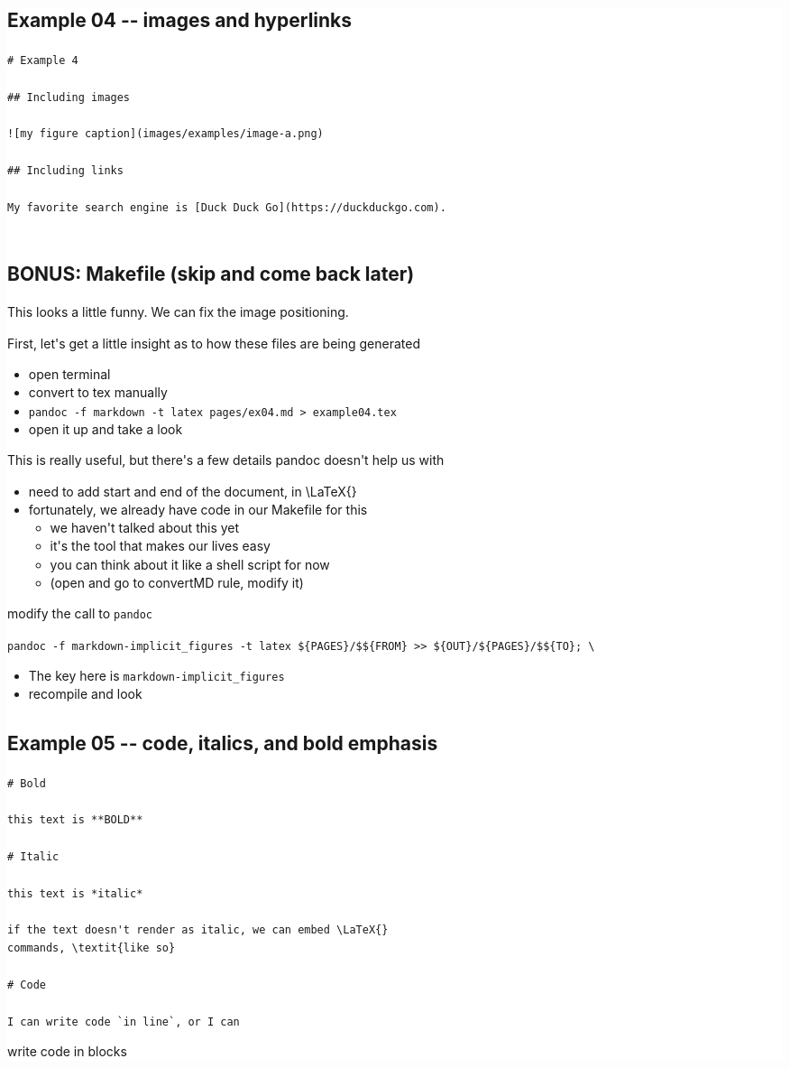 ## Example 04 -- images and hyperlinks

```
# Example 4

## Including images

![my figure caption](images/examples/image-a.png)

## Including links

My favorite search engine is [Duck Duck Go](https://duckduckgo.com).


```

## BONUS: Makefile  (skip and come back later)

This looks a little funny. We can fix the image positioning.

First, let's get a little insight as to how these files are being generated

- open terminal
- convert to tex manually
- `pandoc -f markdown -t latex pages/ex04.md > example04.tex`
- open it up and take a look

This is really useful, but there's a few details pandoc doesn't help us with

- need to add start and end of the document, in \LaTeX{}
- fortunately, we already have code in our Makefile for this
  - we haven't talked about this yet
  - it's the tool that makes our lives easy
  - you can think about it like a shell script for now
  - (open and go to convertMD rule, modify it)

modify the call to `pandoc`

```
pandoc -f markdown-implicit_figures -t latex ${PAGES}/$${FROM} >> ${OUT}/${PAGES}/$${TO}; \
```

- The key here is `markdown-implicit_figures`
- recompile and look

## Example 05 -- code, italics, and bold emphasis

```
# Bold

this text is **BOLD**

# Italic

this text is *italic*

if the text doesn't render as italic, we can embed \LaTeX{} 
commands, \textit{like so}

# Code

I can write code `in line`, or I can

```
write code in blocks
```

```